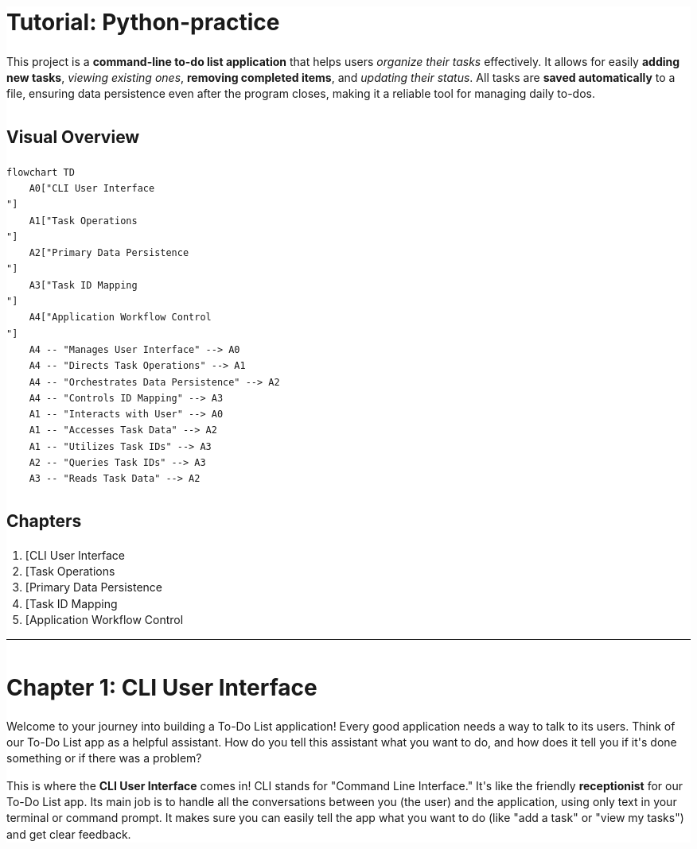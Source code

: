 # Tutorial: Python-practice

This project is a **command-line to-do list application** that helps users *organize their tasks* effectively. It allows for easily **adding new tasks**, *viewing existing ones*, **removing completed items**, and *updating their status*. All tasks are **saved automatically** to a file, ensuring data persistence even after the program closes, making it a reliable tool for managing daily to-dos.


## Visual Overview

```mermaid
flowchart TD
    A0["CLI User Interface
"]
    A1["Task Operations
"]
    A2["Primary Data Persistence
"]
    A3["Task ID Mapping
"]
    A4["Application Workflow Control
"]
    A4 -- "Manages User Interface" --> A0
    A4 -- "Directs Task Operations" --> A1
    A4 -- "Orchestrates Data Persistence" --> A2
    A4 -- "Controls ID Mapping" --> A3
    A1 -- "Interacts with User" --> A0
    A1 -- "Accesses Task Data" --> A2
    A1 -- "Utilizes Task IDs" --> A3
    A2 -- "Queries Task IDs" --> A3
    A3 -- "Reads Task Data" --> A2
```

## Chapters

1. [CLI User Interface
2. [Task Operations
3. [Primary Data Persistence
4. [Task ID Mapping
5. [Application Workflow Control

---
# Chapter 1: CLI User Interface

Welcome to your journey into building a To-Do List application! Every good application needs a way to talk to its users. Think of our To-Do List app as a helpful assistant. How do you tell this assistant what you want to do, and how does it tell you if it's done something or if there was a problem?

This is where the **CLI User Interface** comes in! CLI stands for "Command Line Interface." It's like the friendly **receptionist** for our To-Do List app. Its main job is to handle all the conversations between you (the user) and the application, using only text in your terminal or command prompt. It makes sure you can easily tell the app what you want to do (like "add a task" or "view my tasks") and get clear feedback.
